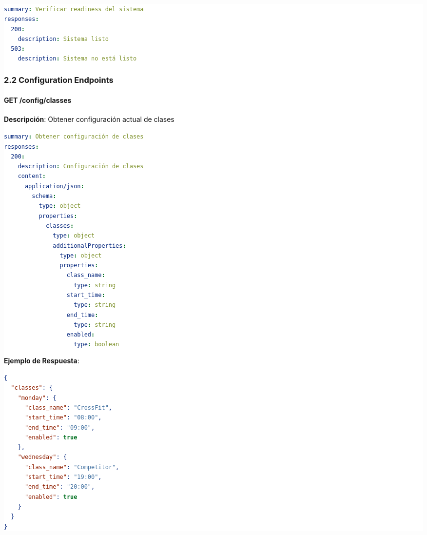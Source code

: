```yaml
summary: Verificar readiness del sistema
responses:
  200:
    description: Sistema listo
  503:
    description: Sistema no está listo
```

### 2.2 Configuration Endpoints

#### GET /config/classes
**Descripción**: Obtener configuración actual de clases

```yaml
summary: Obtener configuración de clases
responses:
  200:
    description: Configuración de clases
    content:
      application/json:
        schema:
          type: object
          properties:
            classes:
              type: object
              additionalProperties:
                type: object
                properties:
                  class_name:
                    type: string
                  start_time:
                    type: string
                  end_time:
                    type: string
                  enabled:
                    type: boolean
```

**Ejemplo de Respuesta**:
```json
{
  "classes": {
    "monday": {
      "class_name": "CrossFit",
      "start_time": "08:00",
      "end_time": "09:00",
      "enabled": true
    },
    "wednesday": {
      "class_name": "Competitor",
      "start_time": "19:00",
      "end_time": "20:00", 
      "enabled": true
    }
  }
}
```

